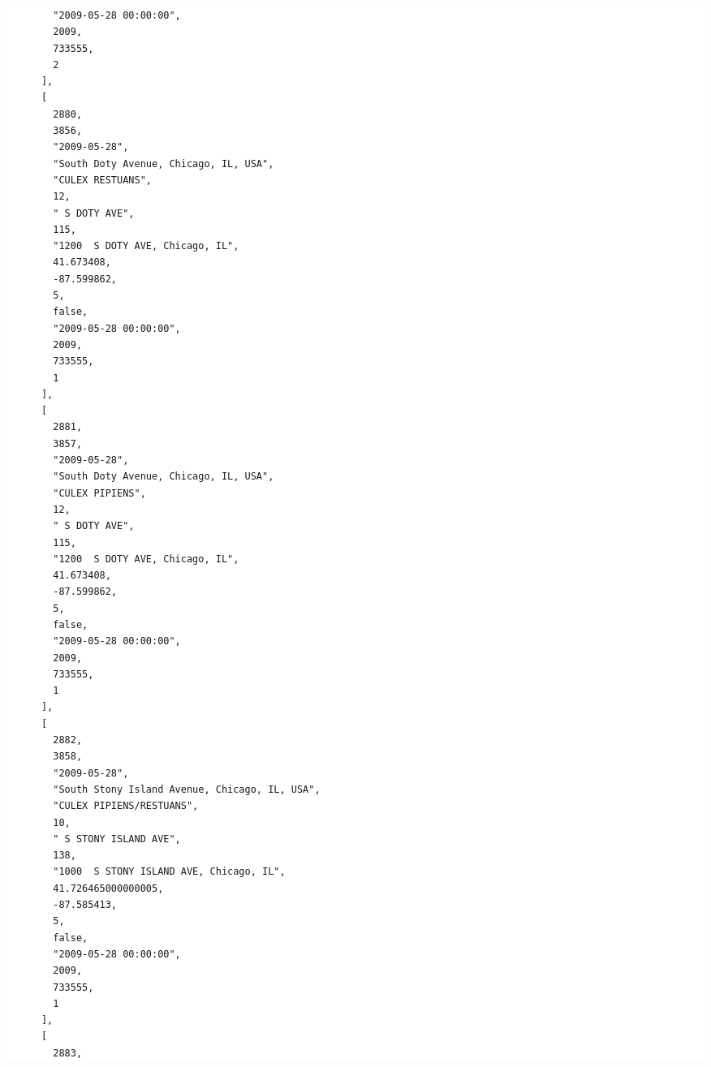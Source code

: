             "2009-05-28 00:00:00",
            2009,
            733555,
            2
          ],
          [
            2880,
            3856,
            "2009-05-28",
            "South Doty Avenue, Chicago, IL, USA",
            "CULEX RESTUANS",
            12,
            " S DOTY AVE",
            115,
            "1200  S DOTY AVE, Chicago, IL",
            41.673408,
            -87.599862,
            5,
            false,
            "2009-05-28 00:00:00",
            2009,
            733555,
            1
          ],
          [
            2881,
            3857,
            "2009-05-28",
            "South Doty Avenue, Chicago, IL, USA",
            "CULEX PIPIENS",
            12,
            " S DOTY AVE",
            115,
            "1200  S DOTY AVE, Chicago, IL",
            41.673408,
            -87.599862,
            5,
            false,
            "2009-05-28 00:00:00",
            2009,
            733555,
            1
          ],
          [
            2882,
            3858,
            "2009-05-28",
            "South Stony Island Avenue, Chicago, IL, USA",
            "CULEX PIPIENS/RESTUANS",
            10,
            " S STONY ISLAND AVE",
            138,
            "1000  S STONY ISLAND AVE, Chicago, IL",
            41.726465000000005,
            -87.585413,
            5,
            false,
            "2009-05-28 00:00:00",
            2009,
            733555,
            1
          ],
          [
            2883,
